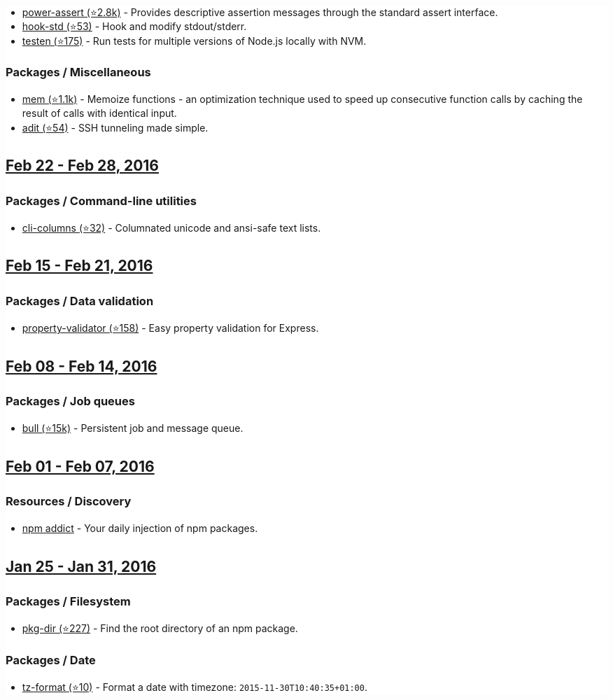 *   [power-assert (⭐2.8k)](https://github.com/power-assert-js/power-assert) - Provides descriptive assertion messages through the standard assert interface.
*   [hook-std (⭐53)](https://github.com/sindresorhus/hook-std) - Hook and modify stdout/stderr.
*   [testen (⭐175)](https://github.com/egoist/testen) - Run tests for multiple versions of Node.js locally with NVM.

### Packages / Miscellaneous

*   [mem (⭐1.1k)](https://github.com/sindresorhus/mem) - Memoize functions - an optimization technique used to speed up consecutive function calls by caching the result of calls with identical input.
*   [adit (⭐54)](https://github.com/markelog/adit) - SSH tunneling made simple.

## [Feb 22 - Feb 28, 2016](/content/2016/8/README.md)

### Packages / Command-line utilities

*   [cli-columns (⭐32)](https://github.com/shannonmoeller/cli-columns) - Columnated unicode and ansi-safe text lists.

## [Feb 15 - Feb 21, 2016](/content/2016/7/README.md)

### Packages / Data validation

*   [property-validator (⭐158)](https://github.com/nettofarah/property-validator) - Easy property validation for Express.

## [Feb 08 - Feb 14, 2016](/content/2016/6/README.md)

### Packages / Job queues

*   [bull (⭐15k)](https://github.com/OptimalBits/bull) - Persistent job and message queue.

## [Feb 01 - Feb 07, 2016](/content/2016/5/README.md)

### Resources / Discovery

*   [npm addict](https://npmaddict.com) - Your daily injection of npm packages.

## [Jan 25 - Jan 31, 2016](/content/2016/4/README.md)

### Packages / Filesystem

*   [pkg-dir (⭐227)](https://github.com/sindresorhus/pkg-dir) - Find the root directory of an npm package.

### Packages / Date

*   [tz-format (⭐10)](https://github.com/samverschueren/tz-format) - Format a date with timezone: `2015-11-30T10:40:35+01:00`.
